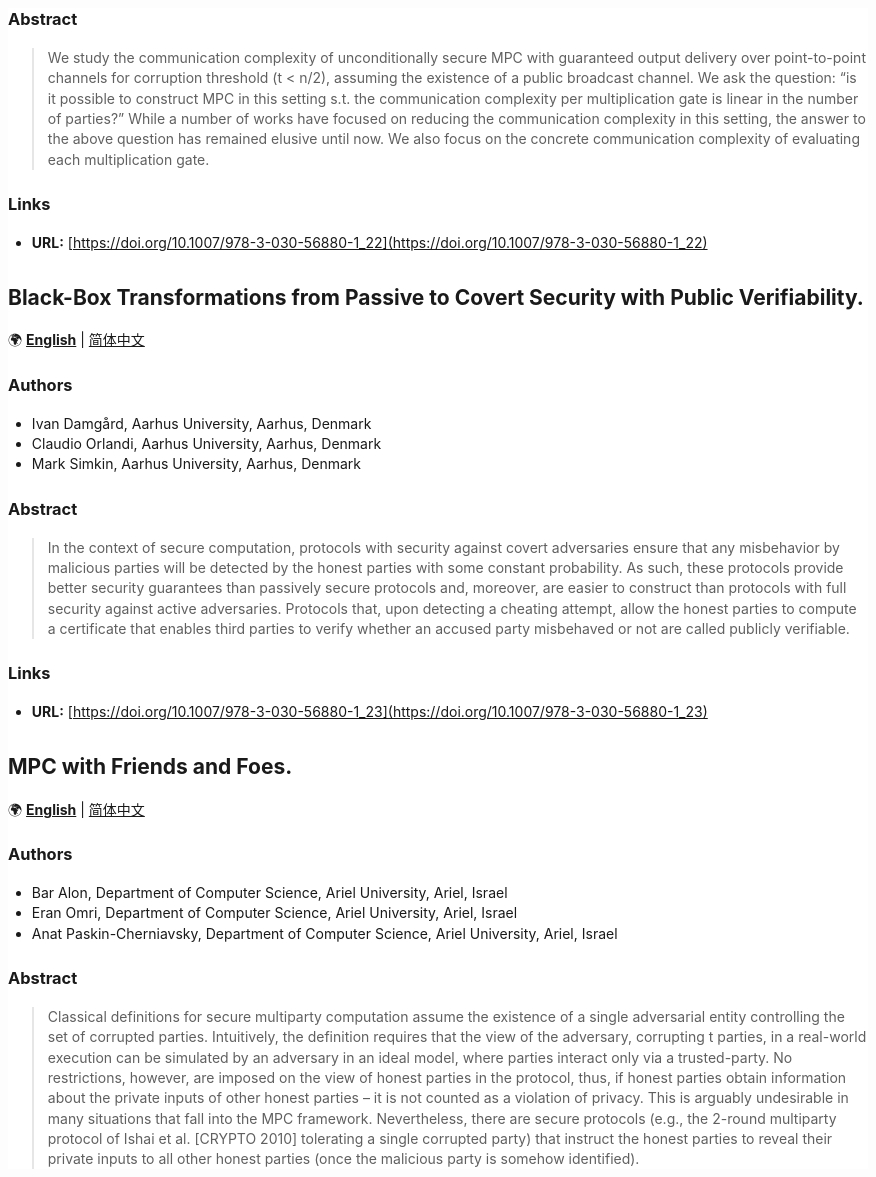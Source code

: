 ### Abstract
> We study the communication complexity of unconditionally secure MPC with guaranteed output delivery over point-to-point channels for corruption threshold \(t < n/2\), assuming the existence of a public broadcast channel. We ask the question: “is it possible to construct MPC in this setting s.t. the communication complexity per multiplication gate is linear in the number of parties?” While a number of works have focused on reducing the communication complexity in this setting, the answer to the above question has remained elusive until now. We also focus on the concrete communication complexity of evaluating each multiplication gate.

### Links
- **URL:** [https://doi.org/10.1007/978-3-030-56880-1_22](https://doi.org/10.1007/978-3-030-56880-1_22)
## Black-Box Transformations from Passive to Covert Security with Public Verifiability.
🌍 **[English](../../../docs/en/Crypto/Crypto%2020-2.md#black-box-transformations-from-passive-to-covert-security-with-public-verifiability)** | [简体中文](../../../docs/zh-CN/Crypto/Crypto%2020-2.md#black-box-transformations-from-passive-to-covert-security-with-public-verifiability)
### Authors
* Ivan Damgård, Aarhus University, Aarhus, Denmark
* Claudio Orlandi, Aarhus University, Aarhus, Denmark
* Mark Simkin, Aarhus University, Aarhus, Denmark
### Abstract
> In the context of secure computation, protocols with security against covert adversaries ensure that any misbehavior by malicious parties will be detected by the honest parties with some constant probability. As such, these protocols provide better security guarantees than passively secure protocols and, moreover, are easier to construct than protocols with full security against active adversaries. Protocols that, upon detecting a cheating attempt, allow the honest parties to compute a certificate that enables third parties to verify whether an accused party misbehaved or not are called publicly verifiable.

### Links
- **URL:** [https://doi.org/10.1007/978-3-030-56880-1_23](https://doi.org/10.1007/978-3-030-56880-1_23)
## MPC with Friends and Foes.
🌍 **[English](../../../docs/en/Crypto/Crypto%2020-2.md#mpc-with-friends-and-foes)** | [简体中文](../../../docs/zh-CN/Crypto/Crypto%2020-2.md#mpc-with-friends-and-foes)
### Authors
* Bar Alon, Department of Computer Science, Ariel University, Ariel, Israel
* Eran Omri, Department of Computer Science, Ariel University, Ariel, Israel
* Anat Paskin-Cherniavsky, Department of Computer Science, Ariel University, Ariel, Israel
### Abstract
> Classical definitions for secure multiparty computation assume the existence of a single adversarial entity controlling the set of corrupted parties. Intuitively, the definition requires that the view of the adversary, corrupting t parties, in a real-world execution can be simulated by an adversary in an ideal model, where parties interact only via a trusted-party. No restrictions, however, are imposed on the view of honest parties in the protocol, thus, if honest parties obtain information about the private inputs of other honest parties – it is not counted as a violation of privacy. This is arguably undesirable in many situations that fall into the MPC framework. Nevertheless, there are secure protocols (e.g., the 2-round multiparty protocol of Ishai et al. [CRYPTO 2010] tolerating a single corrupted party) that instruct the honest parties to reveal their private inputs to all other honest parties (once the malicious party is somehow identified).
